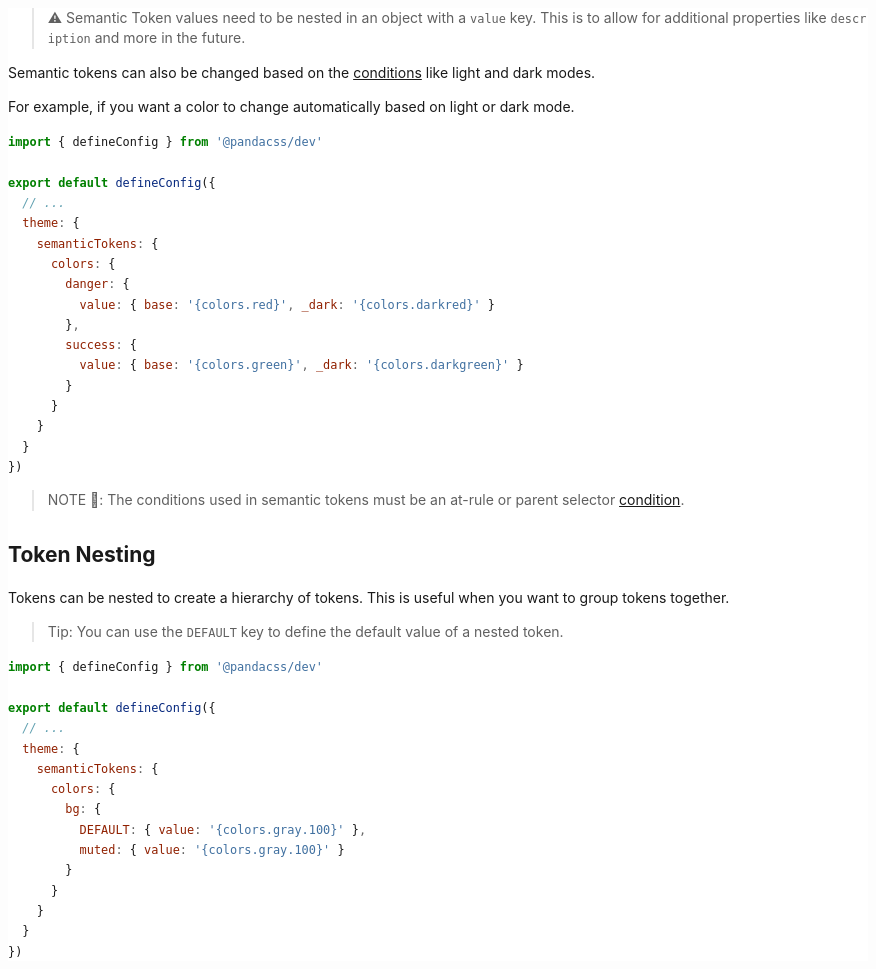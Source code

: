 > ⚠️ Semantic Token values need to be nested in an object with a `value` key.
> This is to allow for additional properties like `description` and more in the future.

Semantic tokens can also be changed based on the [conditions](/docs/concepts/conditional-styles) like light and dark modes.

For example, if you want a color to change automatically based on light or dark mode.

```js
import { defineConfig } from '@pandacss/dev'

export default defineConfig({
  // ...
  theme: {
    semanticTokens: {
      colors: {
        danger: {
          value: { base: '{colors.red}', _dark: '{colors.darkred}' }
        },
        success: {
          value: { base: '{colors.green}', _dark: '{colors.darkgreen}' }
        }
      }
    }
  }
})
```

> NOTE 🚨: The conditions used in semantic tokens must be an at-rule or parent selector [condition](/docs/concepts/conditional-styles#reference).

## Token Nesting

Tokens can be nested to create a hierarchy of tokens. This is useful when you want to group tokens together.

> Tip: You can use the `DEFAULT` key to define the default value of a nested token.

```js
import { defineConfig } from '@pandacss/dev'

export default defineConfig({
  // ...
  theme: {
    semanticTokens: {
      colors: {
        bg: {
          DEFAULT: { value: '{colors.gray.100}' },
          muted: { value: '{colors.gray.100}' }
        }
      }
    }
  }
})
```

